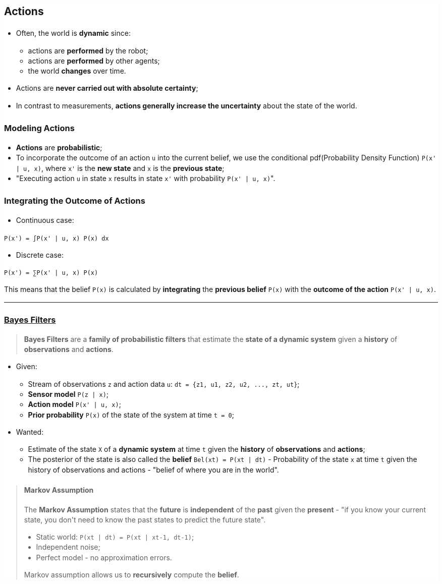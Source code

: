 ## Actions

* Often, the world is **dynamic** since:
  * actions are **performed** by the robot;
  * actions are **performed** by other agents;
  * the world **changes** over time.

* Actions are **never carried out with absolute certainty**;
* In contrast to measurements, **actions generally increase the uncertainty** about the state of the world.

### Modeling Actions

* **Actions** are **probabilistic**;
* To incorporate the outcome of an action `u` into the current belief, we use the conditional pdf(Probability Density Function) `P(x' | u, x)`, where `x'` is the **new state** and `x` is the **previous state**;
* "Executing action `u` in state `x` results in state `x'` with probability `P(x' | u, x)`".

### Integrating the Outcome of Actions

* Continuous case:

`P(x') = ∫P(x' | u, x) P(x) dx`

* Discrete case:

`P(x') = ∑P(x' | u, x) P(x)`

This means that the belief `P(x)` is calculated by **integrating** the **previous belief** `P(x)` with the **outcome of the action** `P(x' | u, x)`.

---

### [Bayes Filters](https://www.youtube.com/watch?v=qDvd5lu80bA)

> **Bayes Filters** are a **family of probabilistic filters** that estimate the **state of a dynamic system** given a **history** of **observations** and **actions**.

* Given:
  * Stream of observations `z` and action data `u`: `dt = {z1, u1, z2, u2, ..., zt, ut}`;
  * **Sensor model** `P(z | x)`;
  * **Action model** `P(x' | u, x)`;
  * **Prior probability** `P(x)` of the state of the system at time `t = 0`;

* Wanted:
  * Estimate of the state `X` of a **dynamic system** at time `t` given the **history** of **observations** and **actions**;
  * The posterior of the state is also called the **belief** `Bel(xt) = P(xt | dt)` - Probability of the state `x` at time `t` given the history of observations and actions - "belief of where you are in the world".

> #### Markov Assumption
>
> The **Markov Assumption** states that the **future** is **independent** of the **past** given the **present** - "if you know your current state, you don't need to know the past states to predict the future state".
>
> * Static world: `P(xt | dt) = P(xt | xt-1, dt-1)`;
> * Independent noise;
> * Perfect model - no approximation errors.
>
> Markov assumption allows us to **recursively** compute the **belief**.
